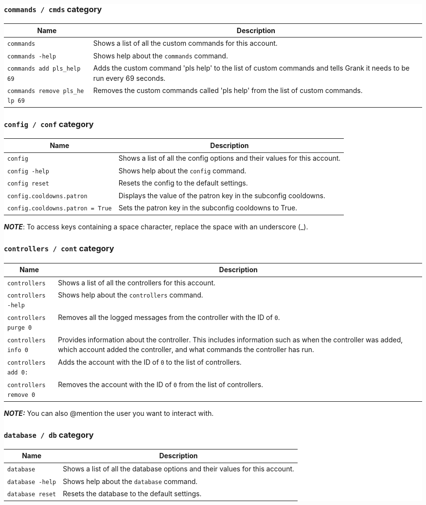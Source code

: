### `commands / cmds` category

| Name | Description |
| ------------- | ------------- |
| `commands`  | Shows a list of all the custom commands for this account. |
| `commands -help`  | Shows help about the `commands` command. |
| `commands add pls_help 69` | Adds the custom command 'pls help' to the list of custom commands and tells Grank it needs to be run every 69 seconds. |
| `commands remove pls_help 69` | Removes the custom commands called 'pls help' from the list of custom commands. |

### `config / conf` category

| Name | Description |
| ------------- | ------------- |
| `config`  | Shows a list of all the config options and their values for this account. |
| `config -help`  | Shows help about the `config` command. |
| `config reset` | Resets the config to the default settings. |
| `config.cooldowns.patron`  | Displays the value of the patron key in the subconfig cooldowns. |
| `config.cooldowns.patron = True`  | Sets the patron key in the subconfig cooldowns to True. |

***NOTE***: To access keys containing a space character, replace the space with an underscore (_).

### `controllers / cont` category

| Name | Description |
| ------------- | ------------- |
| `controllers`  | Shows a list of all the controllers for this account. |
| `controllers -help`  | Shows help about the `controllers` command. |
| `controllers purge 0`  | Removes all the logged messages from the controller with the ID of `0`. |
| `controllers info 0`  | Provides information about the controller. This includes information such as when the controller was added, which account added the controller, and what commands the controller has run. |
| `controllers add 0:`  | Adds the account with the ID of `0` to the list of controllers. |
| `controllers remove 0`  | Removes the account with the ID of `0` from the list of controllers. |

***NOTE:*** You can also @mention the user you want to interact with.

### `database / db` category

| Name | Description |
| ------------- | ------------- |
| `database`  | Shows a list of all the database options and their values for this account. |
| `database -help`  | Shows help about the `database` command. |
| `database reset`  | Resets the database to the default settings. |
